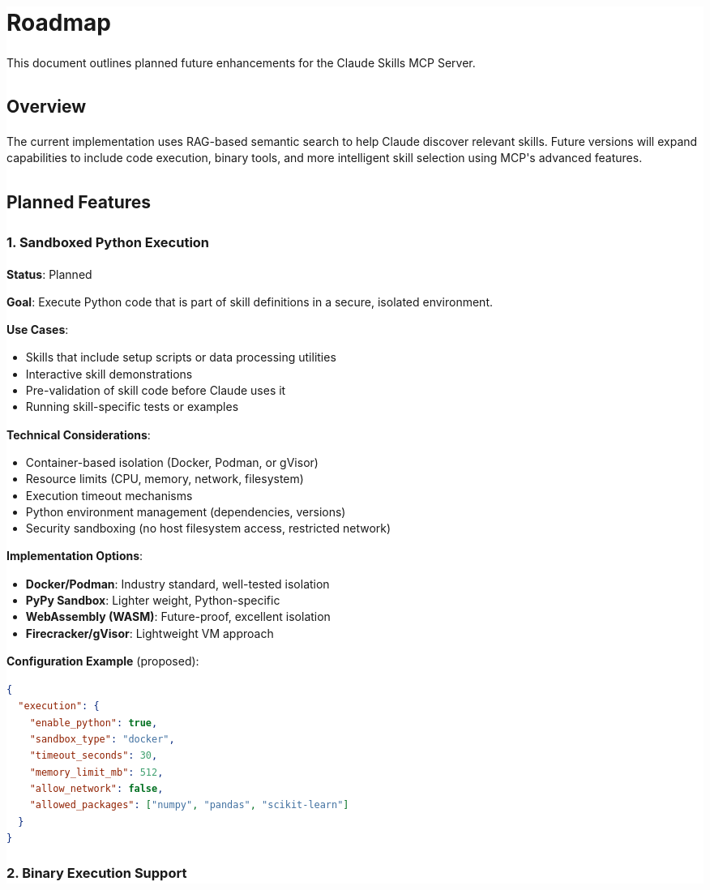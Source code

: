 # Roadmap

This document outlines planned future enhancements for the Claude Skills MCP Server.

## Overview

The current implementation uses RAG-based semantic search to help Claude discover relevant skills. Future versions will expand capabilities to include code execution, binary tools, and more intelligent skill selection using MCP's advanced features.

## Planned Features

### 1. Sandboxed Python Execution

**Status**: Planned

**Goal**: Execute Python code that is part of skill definitions in a secure, isolated environment.

**Use Cases**:
- Skills that include setup scripts or data processing utilities
- Interactive skill demonstrations
- Pre-validation of skill code before Claude uses it
- Running skill-specific tests or examples

**Technical Considerations**:
- Container-based isolation (Docker, Podman, or gVisor)
- Resource limits (CPU, memory, network, filesystem)
- Execution timeout mechanisms
- Python environment management (dependencies, versions)
- Security sandboxing (no host filesystem access, restricted network)

**Implementation Options**:
- **Docker/Podman**: Industry standard, well-tested isolation
- **PyPy Sandbox**: Lighter weight, Python-specific
- **WebAssembly (WASM)**: Future-proof, excellent isolation
- **Firecracker/gVisor**: Lightweight VM approach

**Configuration Example** (proposed):
```json
{
  "execution": {
    "enable_python": true,
    "sandbox_type": "docker",
    "timeout_seconds": 30,
    "memory_limit_mb": 512,
    "allow_network": false,
    "allowed_packages": ["numpy", "pandas", "scikit-learn"]
  }
}
```

### 2. Binary Execution Support
